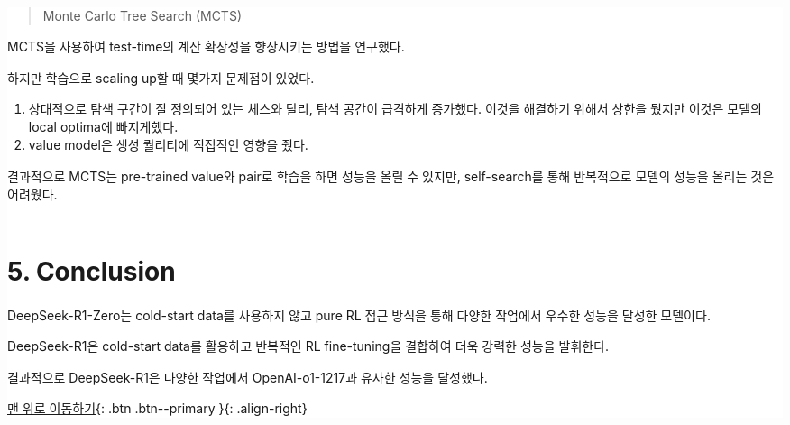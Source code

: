 > Monte Carlo Tree Search (MCTS)

MCTS을 사용하여 test-time의 계산 확장성을 향상시키는 방법을 연구했다.

하지만 학습으로 scaling up할 때 몇가지 문제점이 있었다.

1. 상대적으로 탐색 구간이 잘 정의되어 있는 체스와 달리, 탐색 공간이 급격하게 증가했다. 이것을 해결하기 위해서 상한을 뒀지만 이것은 모델의 local optima에 빠지게했다.
2. value model은 생성 퀄리티에 직접적인 영향을 줬다.

결과적으로 MCTS는 pre-trained value와 pair로 학습을 하면 성능을 올릴 수 있지만, self-search를 통해 반복적으로 모델의 성능을 올리는 것은 어려웠다.

---

# 5. Conclusion

DeepSeek-R1-Zero는 cold-start data를 사용하지 않고 pure RL 접근 방식을 통해 다양한 작업에서 우수한 성능을 달성한 모델이다.

DeepSeek-R1은 cold-start data를 활용하고 반복적인 RL fine-tuning을 결합하여 더욱 강력한 성능을 발휘한다.

결과적으로 DeepSeek-R1은 다양한 작업에서 OpenAI-o1-1217과 유사한 성능을 달성했다.

[맨 위로 이동하기](#){: .btn .btn--primary }{: .align-right}